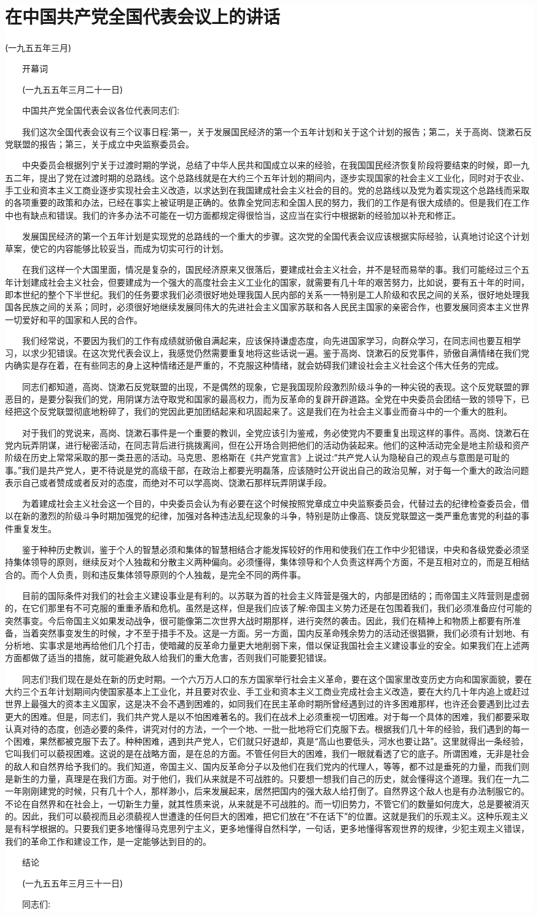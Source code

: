# 在中国共产党全国代表会议上的讲话  
(一九五五年三月)  
  
　　开幕词   
  
　　(一九五五年三月二十一日)   
  
　　中国共产党全国代表会议各位代表同志们:   
  
　　我们这次全国代表会议有三个议事日程:第一，关于发展国民经济的第一个五年计划和关于这个计划的报告；第二，关于高岗、饶漱石反党联盟的报告；第三，关于成立中央监察委员会。   
  
　　中央委员会根据列宁关于过渡时期的学说，总结了中华人民共和国成立以来的经验，在我国国民经济恢复阶段将要结束的时候，即一九五二年，提出了党在过渡时期的总路线。这个总路线就是在大约三个五年计划的期间内，逐步实现国家的社会主义工业化，同时对于农业、手工业和资本主义工商业逐步实现社会主义改造，以求达到在我国建成社会主义社会的目的。党的总路线以及党为着实现这个总路线而采取的各项重要的政策和办法，已经在事实上被证明是正确的。依靠全党同志和全国人民的努力，我们的工作是有很大成绩的。但是我们在工作中也有缺点和错误。我们的许多办法不可能在一切方面都规定得很恰当，这应当在实行中根据新的经验加以补充和修正。   
  
　　发展国民经济的第一个五年计划是实现党的总路线的一个重大的步骤。这次党的全国代表会议应该根据实际经验，认真地讨论这个计划草案，使它的内容能够比较妥当，而成为切实可行的计划。   
  
　　在我们这样一个大国里面，情况是复杂的，国民经济原来又很落后，要建成社会主义社会，并不是轻而易举的事。我们可能经过三个五年计划建成社会主义社会，但要建成为一个强大的高度社会主义工业化的国家，就需要有几十年的艰苦努力，比如说，要有五十年的时间，即本世纪的整个下半世纪。我们的任务要求我们必须很好地处理我国人民内部的关系一一特别是工人阶级和农民之间的关系，很好地处理我国各民族之间的关系；同时，必须很好地继续发展同伟大的先进社会主义国家苏联和各人民民主国家的亲密合作，也要发展同资本主义世界一切爱好和平的国家和人民的合作。   
  
　　我们经常说，不要因为我们的工作有成绩就骄傲自满起来，应该保持谦虚态度，向先进国家学习，向群众学习，在同志间也要互相学习，以求少犯错误。在这次党代表会议上，我感觉仍然需要重复地将这些话说一遍。鉴于高岗、饶漱石的反党事件，骄傲自满情绪在我们党内确实是存在着，在有些同志的身上这种情绪还是严重的，不克服这种情绪，就会妨碍我们建设社会主义社会这个伟大任务的完成。   
  
　　同志们都知道，高岗、饶漱石反党联盟的出现，不是偶然的现象，它是我国现阶段激烈阶级斗争的一种尖锐的表现。这个反党联盟的罪恶目的，是要分裂我们的党，用阴谋方法夺取党和国家的最高权力，而为反革命的复辟开辟道路。全党在中央委员会团结一致的领导下，已经把这个反党联盟彻底地粉碎了，我们的党因此更加团结起来和巩固起来了。这是我们在为社会主义事业而奋斗中的一个重大的胜利。   
  
　　对于我们的党说来，高岗、饶漱石事件是一个重要的教训，全党应该引为鉴戒，务必使党内不要重复出现这样的事件。高岗、饶漱石在党内玩弄阴谋，进行秘密活动，在同志背后进行挑拨离间，但在公开场合则把他们的活动伪装起来。他们的这种活动完全是地主阶级和资产阶级在历史上常常采取的那一类丑恶的活动。马克思、恩格斯在《共产党宣言》上说过:“共产党人认为隐秘自己的观点与意图是可耻的事。”我们是共产党人，更不待说是党的高级干部，在政治上都要光明磊落，应该随时公开说出自己的政治见解，对于每一个重大的政治问题表示自己或者赞成或者反对的态度，而绝对不可以学高岗、饶漱石那样玩弄阴谋手段。   
  
　　为着建成社会主义社会这一个目的，中央委员会认为有必要在这个时候按照党章成立中央监察委员会，代替过去的纪律检查委员会，借以在新的激烈的阶级斗争时期加强党的纪律，加强对各种违法乱纪现象的斗争，特别是防止像高、饶反党联盟这一类严重危害党的利益的事件重复发生。   
  
　　鉴于种种历史教训，鉴于个人的智慧必须和集体的智慧相结合才能发挥较好的作用和使我们在工作中少犯错误，中央和各级党委必须坚持集体领导的原则，继续反对个人独裁和分散主义两种偏向。必须懂得，集体领导和个人负责这样两个方面，不是互相对立的，而是互相结合的。而个人负责，则和违反集体领导原则的个人独裁，是完全不同的两件事。   
  
　　目前的国际条件对我们的社会主义建设事业是有利的。以苏联为首的社会主义阵营是强大的，内部是团结的；而帝国主义阵营则是虚弱的，在它们那里有不可克服的重重矛盾和危机。虽然是这样，但是我们应该了解:帝国主义势力还是在包围着我们，我们必须准备应付可能的突然事变。今后帝国主义如果发动战争，很可能像第二次世界大战时期那样，进行突然的袭击。因此，我们在精神上和物质上都要有所准备，当着突然事变发生的时候，才不至于措手不及。这是一方面。另一方面，国内反革命残余势力的活动还很猖獗，我们必须有计划地、有分析地、实事求是地再给他们几个打击，使暗藏的反革命力量更大地削弱下来，借以保证我国社会主义建设事业的安全。如果我们在上述两方面都做了适当的措施，就可能避免敌人给我们的重大危害，否则我们可能要犯错误。   
  
　　同志们!我们现在是处在新的历史时期。一个六万万人口的东方国家举行社会主义革命，要在这个国家里改变历史方向和国家面貌，要在大约三个五年计划期间内使国家基本上工业化，并且要对农业、手工业和资本主义工商业完成社会主义改造，要在大约几十年内追上或赶过世界上最强大的资本主义国家，这是决不会不遇到困难的，如同我们在民主革命时期所曾经遇到过的许多困难那样，也许还会要遇到比过去更大的困难。但是，同志们，我们共产党人是以不怕困难著名的。我们在战术上必须重视一切困难。对于每一个具体的困难，我们都要采取认真对待的态度，创造必要的条件，讲究对付的方法，一个一个地、一批一批地将它们克服下去。根据我们几十年的经验，我们遇到的每一个困难，果然都被克服下去了。种种困难，遇到共产党人，它们就只好退却，真是“高山也要低头，河水也要让路”。这里就得出一条经验，它叫我们可以藐视困难。这说的是在战略方面，是在总的方面。不管任何巨大的困难，我们一眼就看透了它的底子。所谓困难，无非是社会的敌人和自然界给予我们的。我们知道，帝国主义、国内反革命分子以及他们在我们党内的代理人，等等，都不过是垂死的力量，而我们则是新生的力量，真理是在我们方面。对于他们，我们从来就是不可战胜的。只要想一想我们自己的历史，就会懂得这个道理。我们在一九二一年刚刚建党的时候，只有几十个人，那样渺小，后来发展起来，居然把国内的强大敌人给打倒了。自然界这个敌人也是有办法制服它的。不论在自然界和在社会上，一切新生力量，就其性质来说，从来就是不可战胜的。而一切旧势力，不管它们的数量如何庞大，总是要被消灭的。因此，我们可以藐视而且必须藐视人世遭逢的任何巨大的困难，把它们放在“不在话下”的位置。这就是我们的乐观主义。这种乐观主义是有科学根据的。只要我们更多地懂得马克思列宁主义，更多地懂得自然科学，一句话，更多地懂得客观世界的规律，少犯主观主义错误，我们的革命工作和建设工作，是一定能够达到目的的。   
  
　　结论   
  
　　(一九五五年三月三十一日)   
  
　　同志们:   
  